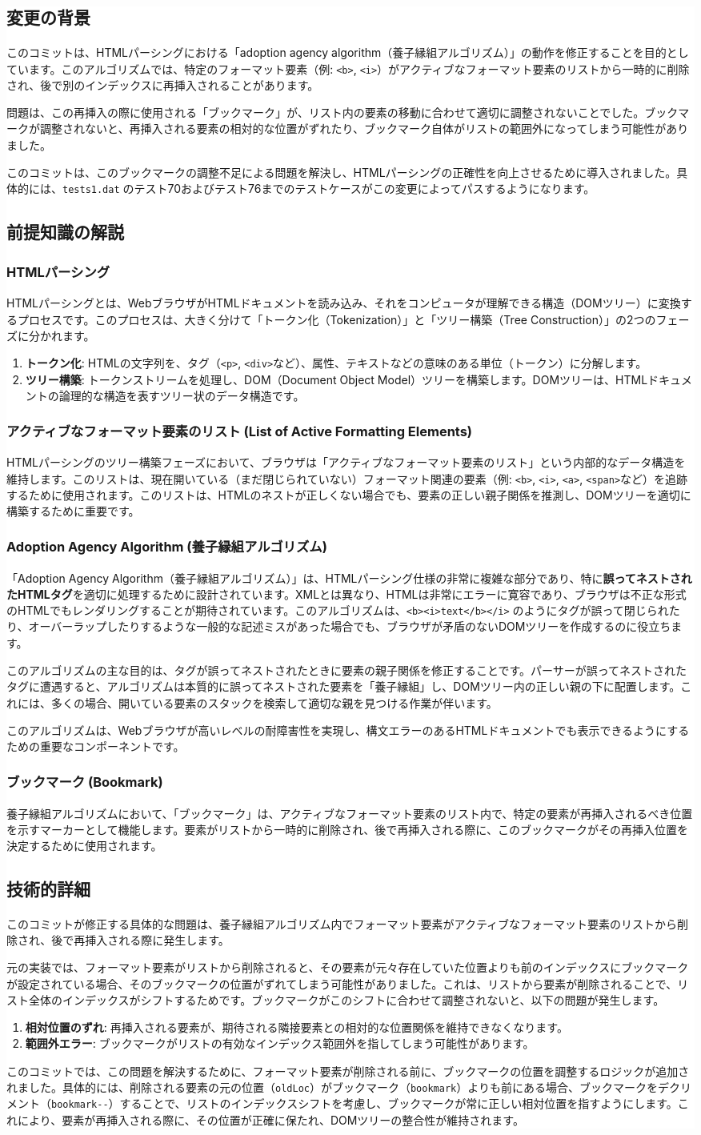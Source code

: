 ## 変更の背景
このコミットは、HTMLパーシングにおける「adoption agency algorithm（養子縁組アルゴリズム）」の動作を修正することを目的としています。このアルゴリズムでは、特定のフォーマット要素（例: `<b>`, `<i>`）がアクティブなフォーマット要素のリストから一時的に削除され、後で別のインデックスに再挿入されることがあります。

問題は、この再挿入の際に使用される「ブックマーク」が、リスト内の要素の移動に合わせて適切に調整されないことでした。ブックマークが調整されないと、再挿入される要素の相対的な位置がずれたり、ブックマーク自体がリストの範囲外になってしまう可能性がありました。

このコミットは、このブックマークの調整不足による問題を解決し、HTMLパーシングの正確性を向上させるために導入されました。具体的には、`tests1.dat` のテスト70およびテスト76までのテストケースがこの変更によってパスするようになります。

## 前提知識の解説

### HTMLパーシング
HTMLパーシングとは、WebブラウザがHTMLドキュメントを読み込み、それをコンピュータが理解できる構造（DOMツリー）に変換するプロセスです。このプロセスは、大きく分けて「トークン化（Tokenization）」と「ツリー構築（Tree Construction）」の2つのフェーズに分かれます。

1.  **トークン化**: HTMLの文字列を、タグ（`<p>`, `<div>`など）、属性、テキストなどの意味のある単位（トークン）に分解します。
2.  **ツリー構築**: トークンストリームを処理し、DOM（Document Object Model）ツリーを構築します。DOMツリーは、HTMLドキュメントの論理的な構造を表すツリー状のデータ構造です。

### アクティブなフォーマット要素のリスト (List of Active Formatting Elements)
HTMLパーシングのツリー構築フェーズにおいて、ブラウザは「アクティブなフォーマット要素のリスト」という内部的なデータ構造を維持します。このリストは、現在開いている（まだ閉じられていない）フォーマット関連の要素（例: `<b>`, `<i>`, `<a>`, `<span>`など）を追跡するために使用されます。このリストは、HTMLのネストが正しくない場合でも、要素の正しい親子関係を推測し、DOMツリーを適切に構築するために重要です。

### Adoption Agency Algorithm (養子縁組アルゴリズム)
「Adoption Agency Algorithm（養子縁組アルゴリズム）」は、HTMLパーシング仕様の非常に複雑な部分であり、特に**誤ってネストされたHTMLタグ**を適切に処理するために設計されています。XMLとは異なり、HTMLは非常にエラーに寛容であり、ブラウザは不正な形式のHTMLでもレンダリングすることが期待されています。このアルゴリズムは、`<b><i>text</b></i>` のようにタグが誤って閉じられたり、オーバーラップしたりするような一般的な記述ミスがあった場合でも、ブラウザが矛盾のないDOMツリーを作成するのに役立ちます。

このアルゴリズムの主な目的は、タグが誤ってネストされたときに要素の親子関係を修正することです。パーサーが誤ってネストされたタグに遭遇すると、アルゴリズムは本質的に誤ってネストされた要素を「養子縁組」し、DOMツリー内の正しい親の下に配置します。これには、多くの場合、開いている要素のスタックを検索して適切な親を見つける作業が伴います。

このアルゴリズムは、Webブラウザが高いレベルの耐障害性を実現し、構文エラーのあるHTMLドキュメントでも表示できるようにするための重要なコンポーネントです。

### ブックマーク (Bookmark)
養子縁組アルゴリズムにおいて、「ブックマーク」は、アクティブなフォーマット要素のリスト内で、特定の要素が再挿入されるべき位置を示すマーカーとして機能します。要素がリストから一時的に削除され、後で再挿入される際に、このブックマークがその再挿入位置を決定するために使用されます。

## 技術的詳細
このコミットが修正する具体的な問題は、養子縁組アルゴリズム内でフォーマット要素がアクティブなフォーマット要素のリストから削除され、後で再挿入される際に発生します。

元の実装では、フォーマット要素がリストから削除されると、その要素が元々存在していた位置よりも前のインデックスにブックマークが設定されている場合、そのブックマークの位置がずれてしまう可能性がありました。これは、リストから要素が削除されることで、リスト全体のインデックスがシフトするためです。ブックマークがこのシフトに合わせて調整されないと、以下の問題が発生します。

1.  **相対位置のずれ**: 再挿入される要素が、期待される隣接要素との相対的な位置関係を維持できなくなります。
2.  **範囲外エラー**: ブックマークがリストの有効なインデックス範囲外を指してしまう可能性があります。

このコミットでは、この問題を解決するために、フォーマット要素が削除される前に、ブックマークの位置を調整するロジックが追加されました。具体的には、削除される要素の元の位置（`oldLoc`）がブックマーク（`bookmark`）よりも前にある場合、ブックマークをデクリメント（`bookmark--`）することで、リストのインデックスシフトを考慮し、ブックマークが常に正しい相対位置を指すようにします。これにより、要素が再挿入される際に、その位置が正確に保たれ、DOMツリーの整合性が維持されます。

